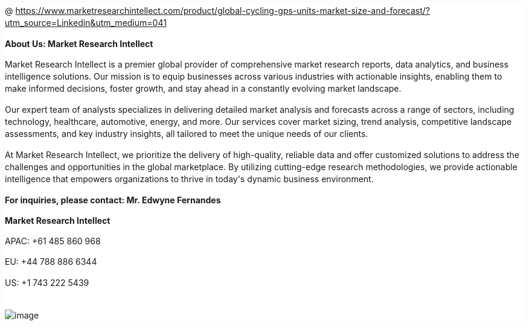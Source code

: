 @</strong>&nbsp;<a href="https://www.marketresearchintellect.com/product/global-cycling-gps-units-market-size-and-forecast/?utm_source=Linkedin&utm_medium=041">https://www.marketresearchintellect.com/product/global-cycling-gps-units-market-size-and-forecast/?utm_source=Linkedin&utm_medium=041</a></span></p><p><strong>About Us: Market Research Intellect</strong></p><p>Market Research Intellect is a premier global provider of comprehensive market research reports, data analytics, and business intelligence solutions. Our mission is to equip businesses across various industries with actionable insights, enabling them to make informed decisions, foster growth, and stay ahead in a constantly evolving market landscape.</p><p>Our expert team of analysts specializes in delivering detailed market analysis and forecasts across a range of sectors, including technology, healthcare, automotive, energy, and more. Our services cover market sizing, trend analysis, competitive landscape assessments, and key industry insights, all tailored to meet the unique needs of our clients.</p><p>At Market Research Intellect, we prioritize the delivery of high-quality, reliable data and offer customized solutions to address the challenges and opportunities in the global marketplace. By utilizing cutting-edge research methodologies, we provide actionable intelligence that empowers organizations to thrive in today's dynamic business environment.</p><p><strong>For inquiries, please contact: Mr. Edwyne Fernandes</strong></p><p><strong>Market Research Intellect</strong></p><p>APAC: +61 485 860 968</p><p>EU: +44 788 886 6344</p><p>US: +1 743 222 5439</p></div><div class="article-main__content" data-test-id="publishing-text-block">&nbsp;</div>
![image](https://github.com/user-attachments/assets/fd65c528-72ce-4779-9bc6-78fb2aa8b7bf)
